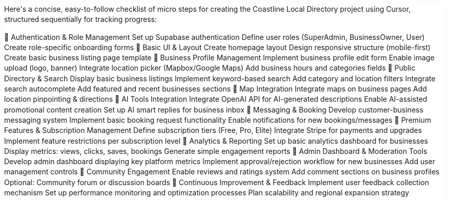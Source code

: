 Here's a concise, easy-to-follow checklist of micro steps for creating the Coastline Local Directory project using Cursor, structured sequentially for tracking progress:

🚀 Authentication & Role Management
Set up Supabase authentication
Define user roles (SuperAdmin, BusinessOwner, User)
Create role-specific onboarding forms
🚀 Basic UI & Layout
Create homepage layout
Design responsive structure (mobile-first)
Create basic business listing page template
🚀 Business Profile Management
Implement business profile edit form
Enable image upload (logo, banner)
Integrate location picker (Mapbox/Google Maps)
Add business hours and categories fields
🚀 Public Directory & Search
Display basic business listings
Implement keyword-based search
Add category and location filters
Integrate search autocomplete
Add featured and recent businesses sections
🚀 Map Integration
Integrate maps on business pages
Add location pinpointing & directions
🚀 AI Tools Integration
Integrate OpenAI API for AI-generated descriptions
Enable AI-assisted promotional content creation
Set up AI smart replies for business inbox
🚀 Messaging & Booking
Develop customer-business messaging system
Implement basic booking request functionality
Enable notifications for new bookings/messages
🚀 Premium Features & Subscription Management
Define subscription tiers (Free, Pro, Elite)
Integrate Stripe for payments and upgrades
Implement feature restrictions per subscription level
🚀 Analytics & Reporting
Set up basic analytics dashboard for businesses
Display metrics: views, clicks, saves, bookings
Generate simple engagement reports
🚀 Admin Dashboard & Moderation Tools
Develop admin dashboard displaying key platform metrics
Implement approval/rejection workflow for new businesses
Add user management controls
🚀 Community Engagement
Enable reviews and ratings system
Add comment sections on business profiles
Optional: Community forum or discussion boards
🚀 Continuous Improvement & Feedback
Implement user feedback collection mechanism
Set up performance monitoring and optimization processes
Plan scalability and regional expansion strategy
